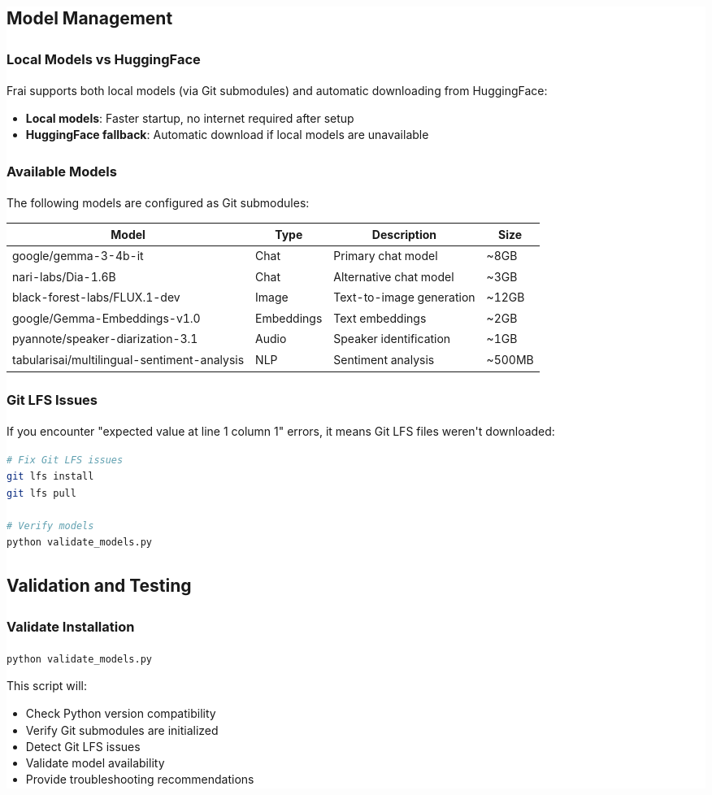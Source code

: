 ## Model Management

### Local Models vs HuggingFace

Frai supports both local models (via Git submodules) and automatic downloading from HuggingFace:

- **Local models**: Faster startup, no internet required after setup
- **HuggingFace fallback**: Automatic download if local models are unavailable

### Available Models

The following models are configured as Git submodules:

| Model | Type | Description | Size |
|-------|------|-------------|------|
| google/gemma-3-4b-it | Chat | Primary chat model | ~8GB |
| nari-labs/Dia-1.6B | Chat | Alternative chat model | ~3GB |
| black-forest-labs/FLUX.1-dev | Image | Text-to-image generation | ~12GB |
| google/Gemma-Embeddings-v1.0 | Embeddings | Text embeddings | ~2GB |
| pyannote/speaker-diarization-3.1 | Audio | Speaker identification | ~1GB |
| tabularisai/multilingual-sentiment-analysis | NLP | Sentiment analysis | ~500MB |

### Git LFS Issues

If you encounter "expected value at line 1 column 1" errors, it means Git LFS files weren't downloaded:

```bash
# Fix Git LFS issues
git lfs install
git lfs pull

# Verify models
python validate_models.py
```

## Validation and Testing

### Validate Installation
```bash
python validate_models.py
```

This script will:
- Check Python version compatibility
- Verify Git submodules are initialized
- Detect Git LFS issues
- Validate model availability
- Provide troubleshooting recommendations
